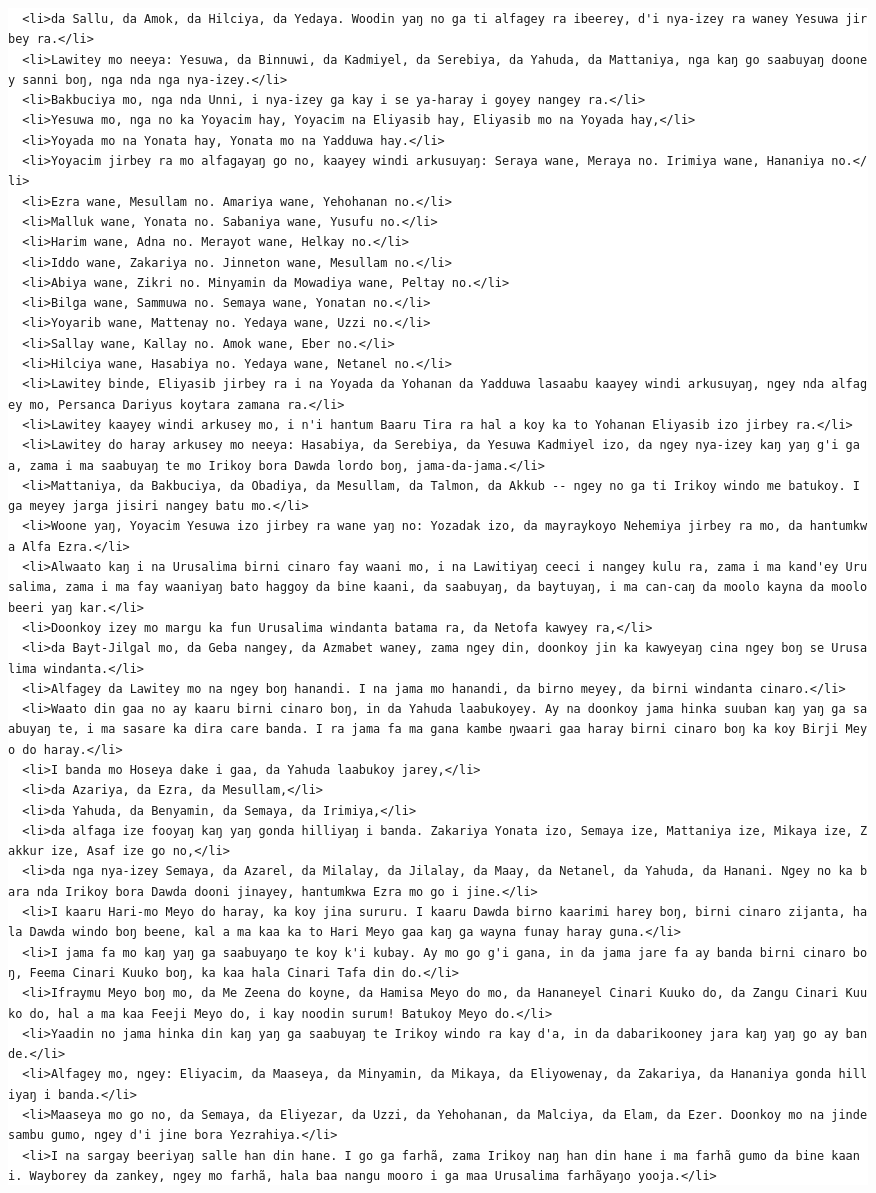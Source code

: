       <li>da Sallu, da Amok, da Hilciya, da Yedaya. Woodin yaŋ no ga ti alfagey ra ibeerey, d'i nya-izey ra waney Yesuwa jirbey ra.</li>
      <li>Lawitey mo neeya: Yesuwa, da Binnuwi, da Kadmiyel, da Serebiya, da Yahuda, da Mattaniya, nga kaŋ go saabuyaŋ dooney sanni boŋ, nga nda nga nya-izey.</li>
      <li>Bakbuciya mo, nga nda Unni, i nya-izey ga kay i se ya-haray i goyey nangey ra.</li>
      <li>Yesuwa mo, nga no ka Yoyacim hay, Yoyacim na Eliyasib hay, Eliyasib mo na Yoyada hay,</li>
      <li>Yoyada mo na Yonata hay, Yonata mo na Yadduwa hay.</li>
      <li>Yoyacim jirbey ra mo alfagayaŋ go no, kaayey windi arkusuyaŋ: Seraya wane, Meraya no. Irimiya wane, Hananiya no.</li>
      <li>Ezra wane, Mesullam no. Amariya wane, Yehohanan no.</li>
      <li>Malluk wane, Yonata no. Sabaniya wane, Yusufu no.</li>
      <li>Harim wane, Adna no. Merayot wane, Helkay no.</li>
      <li>Iddo wane, Zakariya no. Jinneton wane, Mesullam no.</li>
      <li>Abiya wane, Zikri no. Minyamin da Mowadiya wane, Peltay no.</li>
      <li>Bilga wane, Sammuwa no. Semaya wane, Yonatan no.</li>
      <li>Yoyarib wane, Mattenay no. Yedaya wane, Uzzi no.</li>
      <li>Sallay wane, Kallay no. Amok wane, Eber no.</li>
      <li>Hilciya wane, Hasabiya no. Yedaya wane, Netanel no.</li>
      <li>Lawitey binde, Eliyasib jirbey ra i na Yoyada da Yohanan da Yadduwa lasaabu kaayey windi arkusuyaŋ, ngey nda alfagey mo, Persanca Dariyus koytara zamana ra.</li>
      <li>Lawitey kaayey windi arkusey mo, i n'i hantum Baaru Tira ra hal a koy ka to Yohanan Eliyasib izo jirbey ra.</li>
      <li>Lawitey do haray arkusey mo neeya: Hasabiya, da Serebiya, da Yesuwa Kadmiyel izo, da ngey nya-izey kaŋ yaŋ g'i gaa, zama i ma saabuyaŋ te mo Irikoy bora Dawda lordo boŋ, jama-da-jama.</li>
      <li>Mattaniya, da Bakbuciya, da Obadiya, da Mesullam, da Talmon, da Akkub -- ngey no ga ti Irikoy windo me batukoy. I ga meyey jarga jisiri nangey batu mo.</li>
      <li>Woone yaŋ, Yoyacim Yesuwa izo jirbey ra wane yaŋ no: Yozadak izo, da mayraykoyo Nehemiya jirbey ra mo, da hantumkwa Alfa Ezra.</li>
      <li>Alwaato kaŋ i na Urusalima birni cinaro fay waani mo, i na Lawitiyaŋ ceeci i nangey kulu ra, zama i ma kand'ey Urusalima, zama i ma fay waaniyaŋ bato haggoy da bine kaani, da saabuyaŋ, da baytuyaŋ, i ma can-caŋ da moolo kayna da moolo beeri yaŋ kar.</li>
      <li>Doonkoy izey mo margu ka fun Urusalima windanta batama ra, da Netofa kawyey ra,</li>
      <li>da Bayt-Jilgal mo, da Geba nangey, da Azmabet waney, zama ngey din, doonkoy jin ka kawyeyaŋ cina ngey boŋ se Urusalima windanta.</li>
      <li>Alfagey da Lawitey mo na ngey boŋ hanandi. I na jama mo hanandi, da birno meyey, da birni windanta cinaro.</li>
      <li>Waato din gaa no ay kaaru birni cinaro boŋ, in da Yahuda laabukoyey. Ay na doonkoy jama hinka suuban kaŋ yaŋ ga saabuyaŋ te, i ma sasare ka dira care banda. I ra jama fa ma gana kambe ŋwaari gaa haray birni cinaro boŋ ka koy Birji Meyo do haray.</li>
      <li>I banda mo Hoseya dake i gaa, da Yahuda laabukoy jarey,</li>
      <li>da Azariya, da Ezra, da Mesullam,</li>
      <li>da Yahuda, da Benyamin, da Semaya, da Irimiya,</li>
      <li>da alfaga ize fooyaŋ kaŋ yaŋ gonda hilliyaŋ i banda. Zakariya Yonata izo, Semaya ize, Mattaniya ize, Mikaya ize, Zakkur ize, Asaf ize go no,</li>
      <li>da nga nya-izey Semaya, da Azarel, da Milalay, da Jilalay, da Maay, da Netanel, da Yahuda, da Hanani. Ngey no ka bara nda Irikoy bora Dawda dooni jinayey, hantumkwa Ezra mo go i jine.</li>
      <li>I kaaru Hari-mo Meyo do haray, ka koy jina sururu. I kaaru Dawda birno kaarimi harey boŋ, birni cinaro zijanta, hala Dawda windo boŋ beene, kal a ma kaa ka to Hari Meyo gaa kaŋ ga wayna funay haray guna.</li>
      <li>I jama fa mo kaŋ yaŋ ga saabuyaŋo te koy k'i kubay. Ay mo go g'i gana, in da jama jare fa ay banda birni cinaro boŋ, Feema Cinari Kuuko boŋ, ka kaa hala Cinari Tafa din do.</li>
      <li>Ifraymu Meyo boŋ mo, da Me Zeena do koyne, da Hamisa Meyo do mo, da Hananeyel Cinari Kuuko do, da Zangu Cinari Kuuko do, hal a ma kaa Feeji Meyo do, i kay noodin surum! Batukoy Meyo do.</li>
      <li>Yaadin no jama hinka din kaŋ yaŋ ga saabuyaŋ te Irikoy windo ra kay d'a, in da dabarikooney jara kaŋ yaŋ go ay bande.</li>
      <li>Alfagey mo, ngey: Eliyacim, da Maaseya, da Minyamin, da Mikaya, da Eliyowenay, da Zakariya, da Hananiya gonda hilliyaŋ i banda.</li>
      <li>Maaseya mo go no, da Semaya, da Eliyezar, da Uzzi, da Yehohanan, da Malciya, da Elam, da Ezer. Doonkoy mo na jinde sambu gumo, ngey d'i jine bora Yezrahiya.</li>
      <li>I na sargay beeriyaŋ salle han din hane. I go ga farhã, zama Irikoy naŋ han din hane i ma farhã gumo da bine kaani. Wayborey da zankey, ngey mo farhã, hala baa nangu mooro i ga maa Urusalima farhãyaŋo yooja.</li>